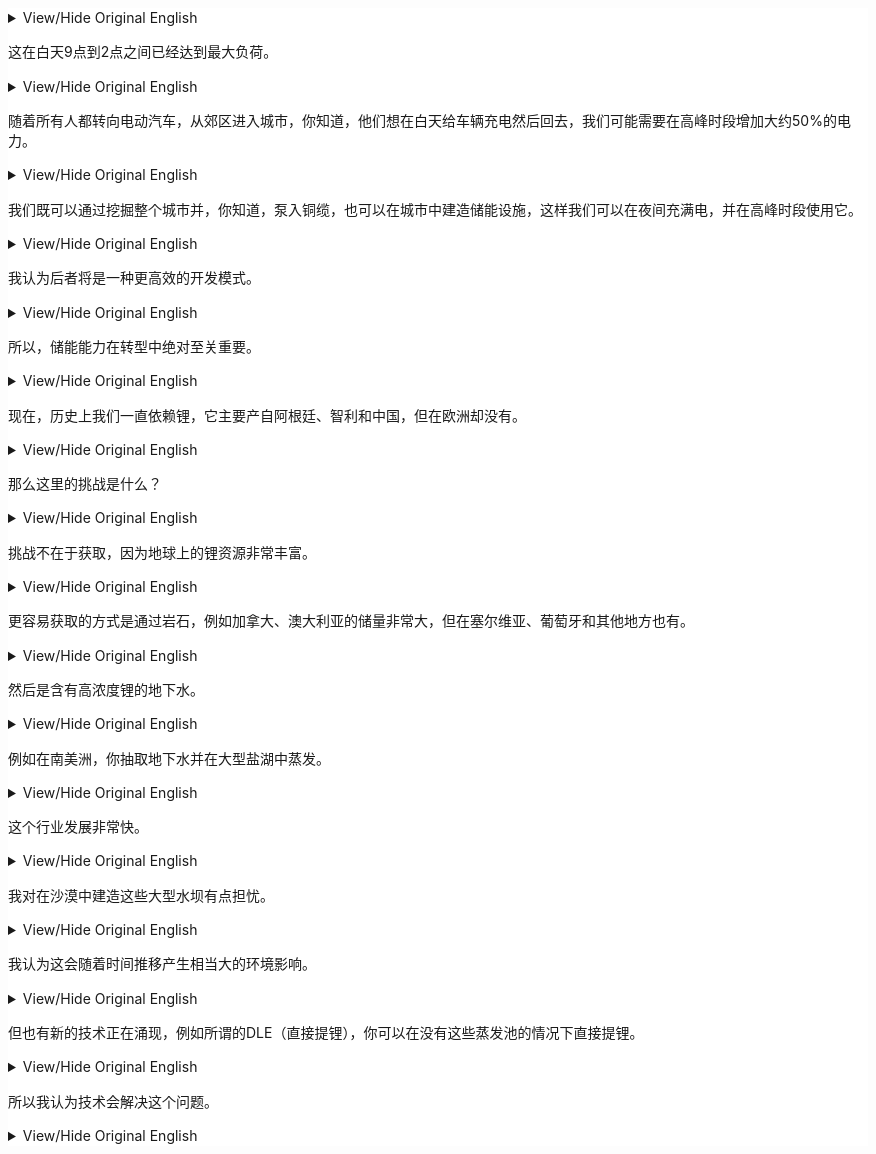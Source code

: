 <details><summary>View/Hide Original English</summary></details>

这在白天9点到2点之间已经达到最大负荷。

<details><summary>View/Hide Original English</summary></details>

随着所有人都转向电动汽车，从郊区进入城市，你知道，他们想在白天给车辆充电然后回去，我们可能需要在高峰时段增加大约50%的电力。

<details><summary>View/Hide Original English</summary></details>

我们既可以通过挖掘整个城市并，你知道，泵入铜缆，也可以在城市中建造储能设施，这样我们可以在夜间充满电，并在高峰时段使用它。

<details><summary>View/Hide Original English</summary></details>

我认为后者将是一种更高效的开发模式。

<details><summary>View/Hide Original English</summary></details>

所以，储能能力在转型中绝对至关重要。

<details><summary>View/Hide Original English</summary></details>

现在，历史上我们一直依赖锂，它主要产自阿根廷、智利和中国，但在欧洲却没有。

<details><summary>View/Hide Original English</summary></details>

那么这里的挑战是什么？

<details><summary>View/Hide Original English</summary></details>

挑战不在于获取，因为地球上的锂资源非常丰富。

<details><summary>View/Hide Original English</summary></details>

更容易获取的方式是通过岩石，例如加拿大、澳大利亚的储量非常大，但在塞尔维亚、葡萄牙和其他地方也有。

<details><summary>View/Hide Original English</summary></details>

然后是含有高浓度锂的地下水。

<details><summary>View/Hide Original English</summary></details>

例如在南美洲，你抽取地下水并在大型盐湖中蒸发。

<details><summary>View/Hide Original English</summary></details>

这个行业发展非常快。

<details><summary>View/Hide Original English</summary></details>

我对在沙漠中建造这些大型水坝有点担忧。

<details><summary>View/Hide Original English</summary></details>

我认为这会随着时间推移产生相当大的环境影响。

<details><summary>View/Hide Original English</summary></details>

但也有新的技术正在涌现，例如所谓的DLE（直接提锂），你可以在没有这些蒸发池的情况下直接提锂。

<details><summary>View/Hide Original English</summary></details>

所以我认为技术会解决这个问题。

<details><summary>View/Hide Original English</summary></details>

